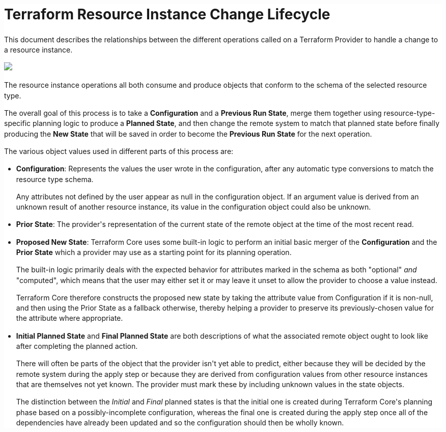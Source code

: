 # Terraform Resource Instance Change Lifecycle

This document describes the relationships between the different operations
called on a Terraform Provider to handle a change to a resource instance.

![](https://user-images.githubusercontent.com/20180/172506401-777597dc-3e6e-411d-9580-b192fd34adba.png)

The resource instance operations all both consume and produce objects that
conform to the schema of the selected resource type.

The overall goal of this process is to take a **Configuration** and a
**Previous Run State**, merge them together using resource-type-specific
planning logic to produce a **Planned State**, and then change the remote
system to match that planned state before finally producing the **New State**
that will be saved in order to become the **Previous Run State** for the next
operation.

The various object values used in different parts of this process are:

* **Configuration**: Represents the values the user wrote in the configuration,
  after any automatic type conversions to match the resource type schema.

    Any attributes not defined by the user appear as null in the configuration
    object. If an argument value is derived from an unknown result of another
    resource instance, its value in the configuration object could also be
    unknown.

* **Prior State**: The provider's representation of the current state of the
  remote object at the time of the most recent read.

* **Proposed New State**: Terraform Core uses some built-in logic to perform
  an initial basic merger of the **Configuration** and the **Prior State**
  which a provider may use as a starting point for its planning operation.

    The built-in logic primarily deals with the expected behavior for attributes
    marked in the schema as both "optional" _and_ "computed", which means that
    the user may either set it or may leave it unset to allow the provider
    to choose a value instead.

    Terraform Core therefore constructs the proposed new state by taking the
    attribute value from Configuration if it is non-null, and then using the
    Prior State as a fallback otherwise, thereby helping a provider to
    preserve its previously-chosen value for the attribute where appropriate.

* **Initial Planned State** and **Final Planned State** are both descriptions
  of what the associated remote object ought to look like after completing
  the planned action.

    There will often be parts of the object that the provider isn't yet able to
    predict, either because they will be decided by the remote system during
    the apply step or because they are derived from configuration values from
    other resource instances that are themselves not yet known. The provider
    must mark these by including unknown values in the state objects.

    The distinction between the _Initial_ and _Final_ planned states is that
    the initial one is created during Terraform Core's planning phase based
    on a possibly-incomplete configuration, whereas the final one is created
    during the apply step once all of the dependencies have already been
    updated and so the configuration should then be wholly known.
